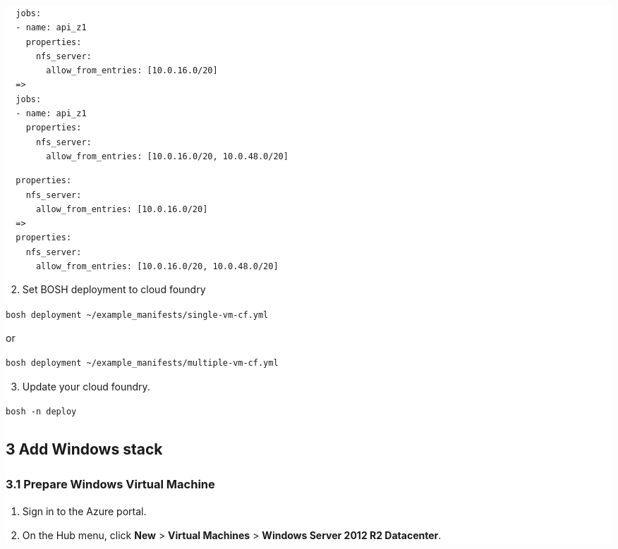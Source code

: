   ```
    jobs:
    - name: api_z1
      properties:
        nfs_server:
          allow_from_entries: [10.0.16.0/20]
    =>
    jobs:
    - name: api_z1
      properties:
        nfs_server:
          allow_from_entries: [10.0.16.0/20, 10.0.48.0/20]
  ```

  ```
    properties:
      nfs_server:
        allow_from_entries: [10.0.16.0/20]
    =>
    properties:
      nfs_server:
        allow_from_entries: [10.0.16.0/20, 10.0.48.0/20]
  ```

2. Set BOSH deployment to cloud foundry

  ```
  bosh deployment ~/example_manifests/single-vm-cf.yml
  ```

  or

  ```
  bosh deployment ~/example_manifests/multiple-vm-cf.yml
  ```

3. Update your cloud foundry.

  ```
  bosh -n deploy
  ```

## 3 Add Windows stack

### 3.1 Prepare Windows Virtual Machine

1. Sign in to the Azure portal.

2. On the Hub menu, click **New** > **Virtual Machines** > **Windows Server 2012 R2 Datacenter**.
